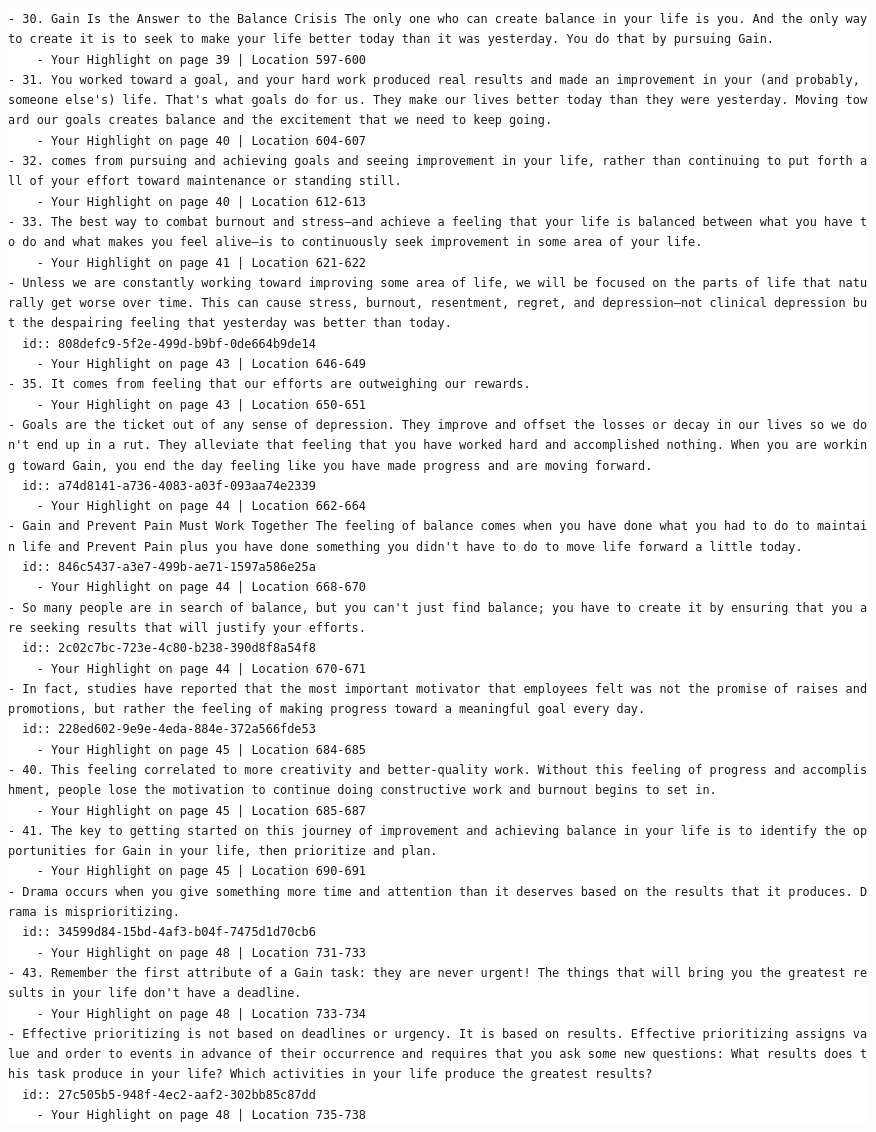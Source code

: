	- 30. Gain Is the Answer to the Balance Crisis The only one who can create balance in your life is you. And the only way to create it is to seek to make your life better today than it was yesterday. You do that by pursuing Gain.
		- Your Highlight on page 39 | Location 597-600
	- 31. You worked toward a goal, and your hard work produced real results and made an improvement in your (and probably, someone else's) life. That's what goals do for us. They make our lives better today than they were yesterday. Moving toward our goals creates balance and the excitement that we need to keep going.
		- Your Highlight on page 40 | Location 604-607
	- 32. comes from pursuing and achieving goals and seeing improvement in your life, rather than continuing to put forth all of your effort toward maintenance or standing still.
		- Your Highlight on page 40 | Location 612-613
	- 33. The best way to combat burnout and stress—and achieve a feeling that your life is balanced between what you have to do and what makes you feel alive—is to continuously seek improvement in some area of your life.
		- Your Highlight on page 41 | Location 621-622
	- Unless we are constantly working toward improving some area of life, we will be focused on the parts of life that naturally get worse over time. This can cause stress, burnout, resentment, regret, and depression—not clinical depression but the despairing feeling that yesterday was better than today.
	  id:: 808defc9-5f2e-499d-b9bf-0de664b9de14
		- Your Highlight on page 43 | Location 646-649
	- 35. It comes from feeling that our efforts are outweighing our rewards.
		- Your Highlight on page 43 | Location 650-651
	- Goals are the ticket out of any sense of depression. They improve and offset the losses or decay in our lives so we don't end up in a rut. They alleviate that feeling that you have worked hard and accomplished nothing. When you are working toward Gain, you end the day feeling like you have made progress and are moving forward.
	  id:: a74d8141-a736-4083-a03f-093aa74e2339
		- Your Highlight on page 44 | Location 662-664
	- Gain and Prevent Pain Must Work Together The feeling of balance comes when you have done what you had to do to maintain life and Prevent Pain plus you have done something you didn't have to do to move life forward a little today.
	  id:: 846c5437-a3e7-499b-ae71-1597a586e25a
		- Your Highlight on page 44 | Location 668-670
	- So many people are in search of balance, but you can't just find balance; you have to create it by ensuring that you are seeking results that will justify your efforts.
	  id:: 2c02c7bc-723e-4c80-b238-390d8f8a54f8
		- Your Highlight on page 44 | Location 670-671
	- In fact, studies have reported that the most important motivator that employees felt was not the promise of raises and promotions, but rather the feeling of making progress toward a meaningful goal every day.
	  id:: 228ed602-9e9e-4eda-884e-372a566fde53
		- Your Highlight on page 45 | Location 684-685
	- 40. This feeling correlated to more creativity and better-quality work. Without this feeling of progress and accomplishment, people lose the motivation to continue doing constructive work and burnout begins to set in.
		- Your Highlight on page 45 | Location 685-687
	- 41. The key to getting started on this journey of improvement and achieving balance in your life is to identify the opportunities for Gain in your life, then prioritize and plan.
		- Your Highlight on page 45 | Location 690-691
	- Drama occurs when you give something more time and attention than it deserves based on the results that it produces. Drama is misprioritizing.
	  id:: 34599d84-15bd-4af3-b04f-7475d1d70cb6
		- Your Highlight on page 48 | Location 731-733
	- 43. Remember the first attribute of a Gain task: they are never urgent! The things that will bring you the greatest results in your life don't have a deadline.
		- Your Highlight on page 48 | Location 733-734
	- Effective prioritizing is not based on deadlines or urgency. It is based on results. Effective prioritizing assigns value and order to events in advance of their occurrence and requires that you ask some new questions: What results does this task produce in your life? Which activities in your life produce the greatest results?
	  id:: 27c505b5-948f-4ec2-aaf2-302bb85c87dd
		- Your Highlight on page 48 | Location 735-738